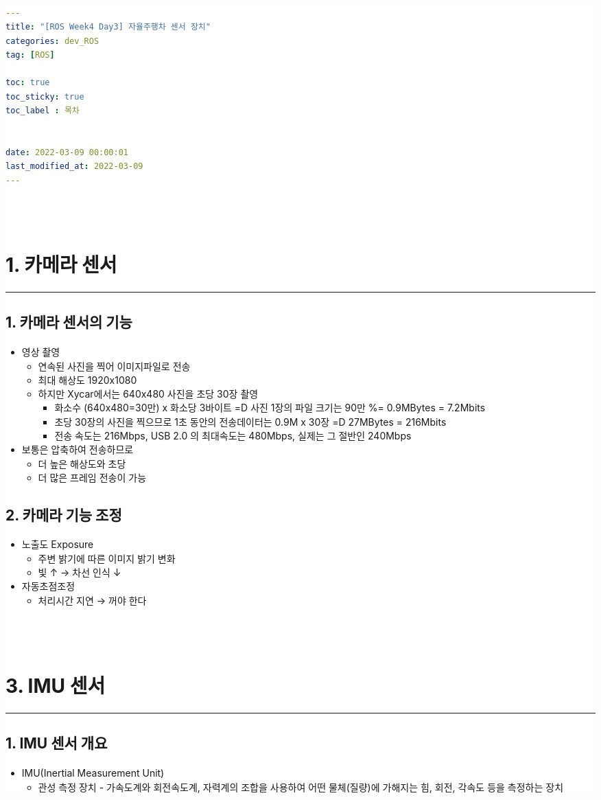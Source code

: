 ```yaml
---
title: "[ROS Week4 Day3] 자율주행차 센서 장치"
categories: dev_ROS
tag: [ROS]

toc: true
toc_sticky: true
toc_label : 목차


date: 2022-03-09 00:00:01
last_modified_at: 2022-03-09
---
```

<br>
<br>

# 1. 카메라 센서
---
## 1. 카메라 센서의 기능
* 영상 촬영
    - 연속된 사진을 찍어 이미지파일로 전송
    - 최대 해상도 1920x1080
    - 하지만 Xycar에서는 640x480 사진을 초당 30장 촬영
        + 화소수 (640x480=30만) x 화소당 3바이트 =D 사진 1장의 파일 크기는 90만 %= 0.9MBytes = 7.2Mbits
        + 초당 30장의 사진을 찍으므로 1초 동안의 전송데이터는 0.9M x 30장 =D 27MBytes = 216Mbits
        + 전송 속도는 216Mbps, USB 2.0 의 최대속도는 480Mbps, 실제는 그 절반인 240Mbps
* 보통은 압축하여 전송하므로
    - 더 높은 해상도와 초당
    - 더 많은 프레임 전송이 가능

## 2. 카메라 기능 조정 
* 노출도 Exposure 
    - 주변 밝기에 따른 이미지 밝기 변화 
    - 빛 ↑ → 차선 인식 ↓
* 자동초점조정 
    - 처리시간 지연 → 꺼야 한다
<br>
<br>

# 3. IMU 센서
---
## 1. IMU 센서 개요 
* IMU(Inertial Measurement Unit) 
    - 관성 측정 장치 - 가속도계와 회전속도계, 자력계의 조합을 사용하여 어떤 물체(질량)에 가해지는 힘, 회전, 각속도 등을 측정하는 장치 
